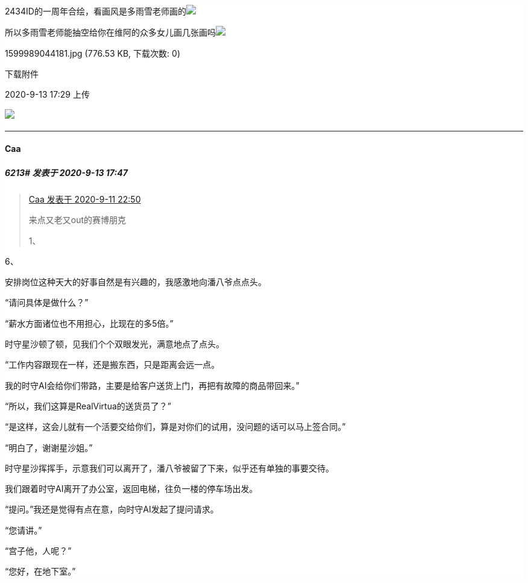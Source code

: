 
2434ID的一周年合绘，看画风是多雨雪老师画的<img src="https://static.saraba1st.com/image/smiley/face2017/036.png" referrerpolicy="no-referrer">

所以多雨雪老师能抽空给你在维阿的众多女儿画几张画吗<img src="https://static.saraba1st.com/image/smiley/face2017/136.png" referrerpolicy="no-referrer">


1599989044181.jpg
(776.53 KB, 下载次数: 0)


下载附件


2020-9-13 17:29 上传


<img src="https://img.saraba1st.com/forum/202009/13/172935mxs23cs14d4paba3.jpg" referrerpolicy="no-referrer">


-----

####  Caa  
##### 6213#       发表于 2020-9-13 17:47


<blockquote><a href="httphttps://bbs.saraba1st.com/2b/forum.php?mod=redirect&amp;goto=findpost&amp;pid=48710275&amp;ptid=1956416" target="_blank">Caa 发表于 2020-9-11 22:50</a>

来点又老又out的赛博朋克


1、</blockquote>
6、

安排岗位这种天大的好事自然是有兴趣的，我感激地向潘八爷点点头。

“请问具体是做什么？”

“薪水方面诸位也不用担心，比现在的多5倍。”

时守星沙顿了顿，见我们个个双眼发光，满意地点了点头。

“工作内容跟现在一样，还是搬东西，只是距离会远一点。

我的时守AI会给你们带路，主要是给客户送货上门，再把有故障的商品带回来。”

“所以，我们这算是RealVirtua的送货员了？”

“是这样，这会儿就有一个活要交给你们，算是对你们的试用，没问题的话可以马上签合同。”

“明白了，谢谢星沙姐。”

时守星沙挥挥手，示意我们可以离开了，潘八爷被留了下来，似乎还有单独的事要交待。

我们跟着时守AI离开了办公室，返回电梯，往负一楼的停车场出发。

“提问。”我还是觉得有点在意，向时守AI发起了提问请求。

“您请讲。”

“宫子他，人呢？”

“您好，在地下室。”
